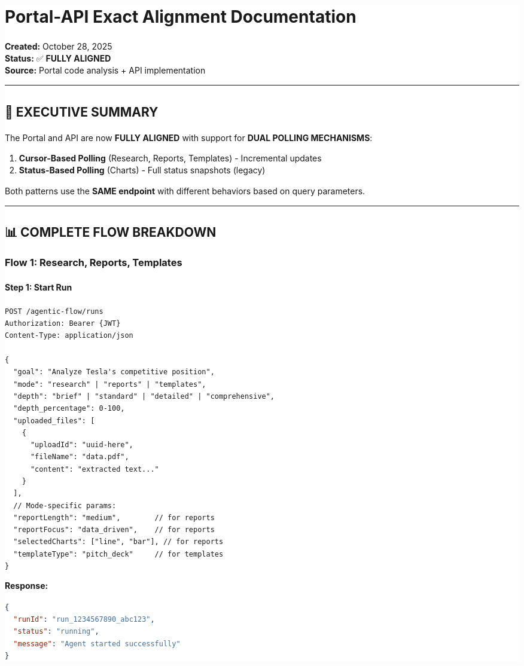 # Portal-API Exact Alignment Documentation

**Created:** October 28, 2025  
**Status:** ✅ **FULLY ALIGNED**  
**Source:** Portal code analysis + API implementation

---

## 🎯 **EXECUTIVE SUMMARY**

The Portal and API are now **FULLY ALIGNED** with support for **DUAL POLLING MECHANISMS**:

1. **Cursor-Based Polling** (Research, Reports, Templates) - Incremental updates
2. **Status-Based Polling** (Charts) - Full status snapshots (legacy)

Both patterns use the **SAME endpoint** with different behaviors based on query parameters.

---

## 📊 **COMPLETE FLOW BREAKDOWN**

### **Flow 1: Research, Reports, Templates**

#### **Step 1: Start Run**
```
POST /agentic-flow/runs
Authorization: Bearer {JWT}
Content-Type: application/json

{
  "goal": "Analyze Tesla's competitive position",
  "mode": "research" | "reports" | "templates",
  "depth": "brief" | "standard" | "detailed" | "comprehensive",
  "depth_percentage": 0-100,
  "uploaded_files": [
    {
      "uploadId": "uuid-here",
      "fileName": "data.pdf",
      "content": "extracted text..."
    }
  ],
  // Mode-specific params:
  "reportLength": "medium",        // for reports
  "reportFocus": "data_driven",    // for reports
  "selectedCharts": ["line", "bar"], // for reports
  "templateType": "pitch_deck"     // for templates
}
```

**Response:**
```json
{
  "runId": "run_1234567890_abc123",
  "status": "running",
  "message": "Agent started successfully"
}
```
